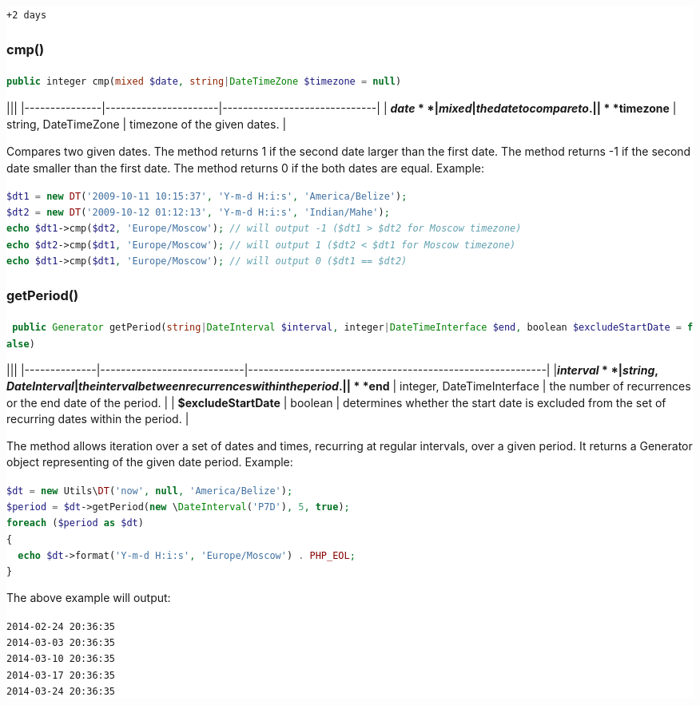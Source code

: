 ```
+2 days
```

### **cmp()**

```php
public integer cmp(mixed $date, string|DateTimeZone $timezone = null)
```

|||
|---------------|----------------------|------------------------------|
| **$date**     | mixed                | the date to compare to.      |
| **$timezone** | string, DateTimeZone | timezone of the given dates. |

Compares two given dates.
The method returns 1 if the second date larger than the first date.
The method returns -1 if the second date smaller than the first date.
The method returns 0 if the both dates are equal.
Example:

```php
$dt1 = new DT('2009-10-11 10:15:37', 'Y-m-d H:i:s', 'America/Belize');
$dt2 = new DT('2009-10-12 01:12:13', 'Y-m-d H:i:s', 'Indian/Mahe');
echo $dt1->cmp($dt2, 'Europe/Moscow'); // will output -1 ($dt1 > $dt2 for Moscow timezone)
echo $dt2->cmp($dt1, 'Europe/Moscow'); // will output 1 ($dt2 < $dt1 for Moscow timezone)
echo $dt1->cmp($dt1, 'Europe/Moscow'); // will output 0 ($dt1 == $dt2)
```

### **getPeriod()**

```php
 public Generator getPeriod(string|DateInterval $interval, integer|DateTimeInterface $end, boolean $excludeStartDate = false)
```

|||
|--------------|----------------------------|----------------------------------------------------------|
|**$interval** | string, DateInterval       | the interval between recurrences within the period.      |
| **$end**     | integer, DateTimeInterface | the number of recurrences or the end date of the period. |
| **$excludeStartDate** | boolean | determines whether the start date is excluded from the set of recurring dates within the period. |

The method allows iteration over a set of dates and times, recurring at regular intervals, over a given period. It returns a Generator object representing of the given date period. Example:

```php
$dt = new Utils\DT('now', null, 'America/Belize');
$period = $dt->getPeriod(new \DateInterval('P7D'), 5, true);
foreach ($period as $dt) 
{
  echo $dt->format('Y-m-d H:i:s', 'Europe/Moscow') . PHP_EOL;
}
```

The above example will output:

```
2014-02-24 20:36:35
2014-03-03 20:36:35
2014-03-10 20:36:35
2014-03-17 20:36:35
2014-03-24 20:36:35
```